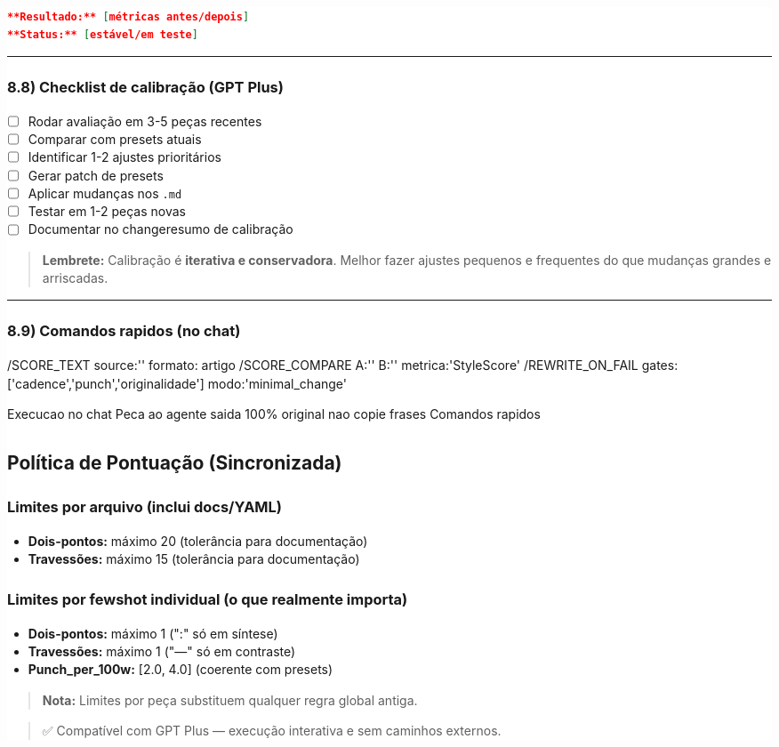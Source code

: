 ```json
**Resultado:** [métricas antes/depois]
**Status:** [estável/em teste]
```

---

### 8.8) Checklist de calibração (GPT Plus)

- [ ] Rodar avaliação em 3-5 peças recentes
- [ ] Comparar com presets atuais  
- [ ] Identificar 1-2 ajustes prioritários
- [ ] Gerar patch de presets
- [ ] Aplicar mudanças nos `.md`
- [ ] Testar em 1-2 peças novas
- [ ] Documentar no changeresumo de calibração

> **Lembrete:** Calibração é **iterativa e conservadora**. Melhor fazer ajustes pequenos e frequentes do que mudanças grandes e arriscadas.

---

### 8.9) Comandos rapidos (no chat)

/SCORE_TEXT source:'<cole o texto>' formato: artigo
/SCORE_COMPARE A:'<texto A>' B:'<texto B>' metrica:'StyleScore'
/REWRITE_ON_FAIL gates:['cadence','punch','originalidade'] modo:'minimal_change'

Execucao no chat
Peca ao agente
saida 100% original
nao copie frases
Comandos rapidos

## Política de Pontuação (Sincronizada)

### Limites por arquivo (inclui docs/YAML)
- **Dois-pontos:** máximo 20 (tolerância para documentação)
- **Travessões:** máximo 15 (tolerância para documentação)

### Limites por fewshot individual (o que realmente importa)
- **Dois-pontos:** máximo 1 (":" só em síntese)
- **Travessões:** máximo 1 ("—" só em contraste)
- **Punch_per_100w:** [2.0, 4.0] (coerente com presets)

> **Nota:** Limites por peça substituem qualquer regra global antiga.

> ✅ Compatível com GPT Plus — execução interativa e sem caminhos externos.